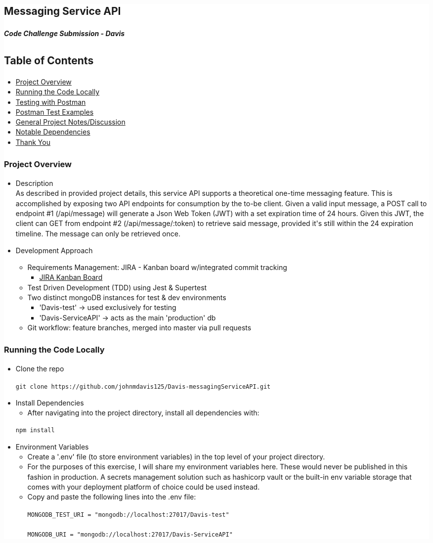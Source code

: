 ## Messaging Service API 
#### _Code Challenge Submission - Davis_
## Table of Contents 
- [Project Overview](#project-overview)
- [Running the Code Locally](#running-the-code-locally)
- [Testing with Postman](#testing-with-postman)
- [Postman Test Examples](#postman-test-examples)
- [General Project Notes/Discussion](#general-notes)
- [Notable Dependencies](#notable-dependencies)
- [Thank You](#thank-you)

### Project Overview
- Description  
    As described in provided project details, this service API supports a theoretical one-time messaging feature. This is accomplished by exposing two API endpoints for consumption by the to-be client. Given a valid input message, a POST call to endpoint #1 (/api/message) will generate a Json Web Token (JWT) with a set expiration time of 24 hours. Given this JWT, the client can GET from endpoint #2 (/api/message/:token) to retrieve said message, provided it's still within the 24 expiration timeline. The message can only be retrieved once. 

- Development Approach
    - Requirements Management: JIRA - Kanban board w/integrated commit tracking
        - [JIRA Kanban Board](https://johnmdavis125.atlassian.net/jira/software/projects/DTI/boards/2)
    - Test Driven Development (TDD) using Jest & Supertest
    - Two distinct mongoDB instances for test & dev environments
        - 'Davis-test' -> used exclusively for testing
        - 'Davis-ServiceAPI' -> acts as the main 'production' db
    - Git workflow: feature branches, merged into master via pull requests

### Running the Code Locally
- Clone the repo
    ```
    git clone https://github.com/johnmdavis125/Davis-messagingServiceAPI.git
- Install Dependencies
    - After navigating into the project directory, install all dependencies with:
    ```
    npm install

- Environment Variables
    - Create a '.env' file (to store environment variables) in the top level of your project directory. 
    - For the purposes of this exercise, I will share my environment variables here. These would never be published in this fashion in production. A secrets management solution such as hashicorp vault or the built-in env variable storage that comes with your deployment platform of choice could be used instead.
    - Copy and paste the following lines into the .env file: 
        ```
        MONGODB_TEST_URI = "mongodb://localhost:27017/Davis-test"

        MONGODB_URI = "mongodb://localhost:27017/Davis-ServiceAPI"
